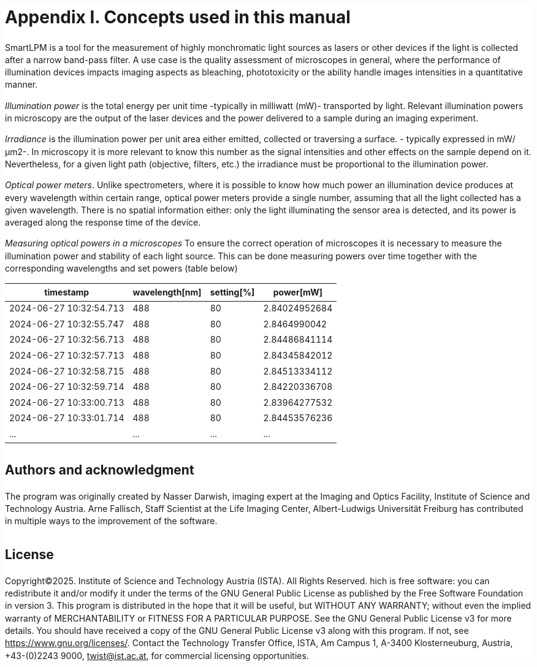 # Appendix I. Concepts used in this manual

SmartLPM is a tool for the measurement of highly monchromatic light sources as lasers or other devices if the light is collected after a narrow band-pass filter. A use case is the quality assessment of microscopes in general, where the performance of illumination devices impacts imaging aspects as bleaching, phototoxicity or the ability handle images intensities in a quantitative manner.

*Illumination power* is the total energy per unit time -typically in milliwatt (mW)- transported by light. Relevant illumination powers in microscopy are the output of the laser devices and the power delivered to a sample during an imaging experiment.

*Irradiance* is the illumination power per unit area either emitted, collected or traversing a surface.  - typically expressed in mW/μm2-. In microscopy it is more relevant to know this number as the signal intensities and other effects on the sample depend on it. Nevertheless, for a given light path (objective, filters, etc.) the irradiance must be proportional to the illumination power.

*Optical power meters*. Unlike spectrometers, where it is possible to know how much power an illumination device produces at every wavelength within certain range, optical power meters provide a single number, assuming that all the light collected has a given wavelength. There is no spatial information either: only the light illuminating the sensor area is detected, and its power is averaged along the response time of the device.

*Measuring optical powers in a microscopes*
To ensure the correct operation of microscopes it is necessary to measure the illumination power and stability of each light source. This can be done measuring powers over time together with the corresponding wavelengths and set powers (table below)

| timestamp				    | wavelength[nm]	| setting[%]	| power[mW]| 
| -----------               | -----------       |-----------    |----------- |
| 2024-06-27 10:32:54.713		| 488			    | 80  		| 2.84024952684| 
| 2024-06-27 10:32:55.747		| 488			    | 80		| 2.8464990042| 
| 2024-06-27 10:32:56.713		| 488			    | 80	   	| 2.84486841114| 
| 2024-06-27 10:32:57.713		| 488			    | 80	    | 2.84345842012| 
| 2024-06-27 10:32:58.715		| 488			    | 80    	| 2.84513334112| 
| 2024-06-27 10:32:59.714		| 488			    | 80 		| 2.84220336708| 
| 2024-06-27 10:33:00.713		| 488			    | 80	   	| 2.83964277532| 
| 2024-06-27 10:33:01.714		| 488			    | 80		| 2.84453576236| 
| ...                           | ...               | ...       | ...| 

## Authors and acknowledgment
The program was originally created by Nasser Darwish, imaging expert at the Imaging and Optics Facility, Institute of Science and Technology Austria. Arne Fallisch, Staff Scientist at the Life Imaging Center, Albert-Ludwigs Universität Freiburg has contributed in multiple ways to the improvement of the software.

## License
Copyright©2025. Institute of Science and Technology Austria (ISTA). All Rights Reserved.
hich is free software: you can redistribute it and/or modify it under the terms of the GNU General Public License as published by the Free Software Foundation in version 3.
This program is distributed in the hope that it will be useful, but WITHOUT ANY WARRANTY; without
even the implied warranty of MERCHANTABILITY or FITNESS FOR A PARTICULAR PURPOSE. See the GNU General
Public License v3 for more details.
You should have received a copy of the GNU General Public License v3 along with this program.  If not, see https://www.gnu.org/licenses/.
Contact the Technology Transfer Office, ISTA, Am Campus 1, A-3400 Klosterneuburg, Austria, +43-(0)2243 9000, twist@ist.ac.at, for commercial licensing opportunities.
